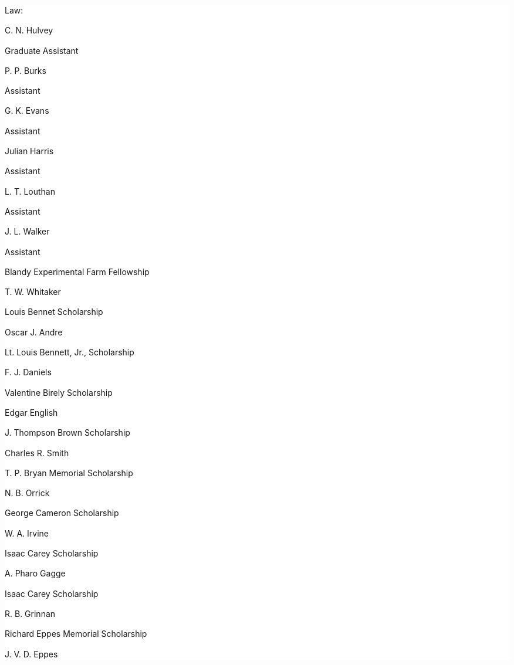 Law:

C. N. Hulvey

Graduate Assistant

P. P. Burks

Assistant

G. K. Evans

Assistant

Julian Harris

Assistant

L. T. Louthan

Assistant

J. L. Walker

Assistant

Blandy Experimental Farm Fellowship

T. W. Whitaker

Louis Bennet Scholarship

Oscar J. Andre

Lt. Louis Bennett, Jr., Scholarship

F. J. Daniels

Valentine Birely Scholarship

Edgar English

J. Thompson Brown Scholarship

Charles R. Smith

T. P. Bryan Memorial Scholarship

N. B. Orrick

George Cameron Scholarship

W. A. Irvine

Isaac Carey Scholarship

A. Pharo Gagge

Isaac Carey Scholarship

R. B. Grinnan

Richard Eppes Memorial Scholarship

J. V. D. Eppes
